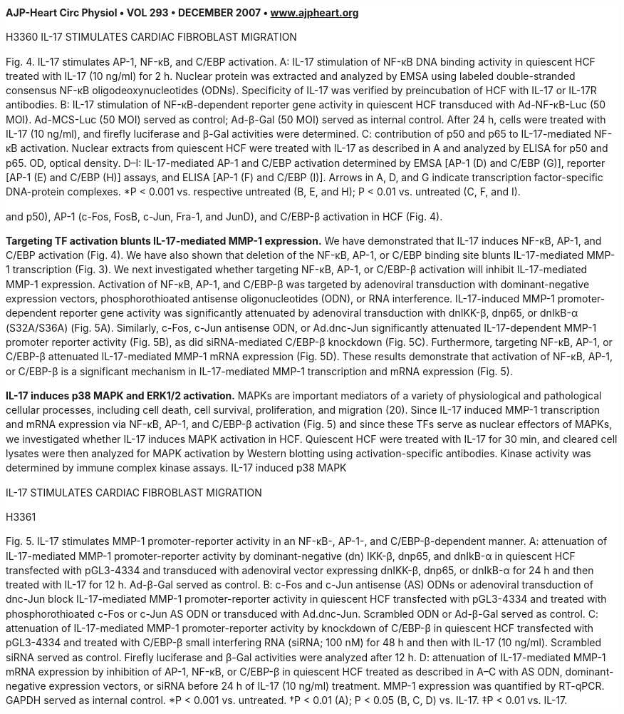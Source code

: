 **AJP-Heart Circ Physiol • VOL 293 • DECEMBER 2007 • www.ajpheart.org**

H3360 IL-17 STIMULATES CARDIAC FIBROBLAST MIGRATION

Fig. 4. IL-17 stimulates AP-1, NF-κB, and C/EBP activation. A: IL-17 stimulation of NF-κB DNA binding activity in quiescent HCF treated with IL-17 (10 ng/ml) for 2 h. Nuclear protein was extracted and analyzed by EMSA using labeled double-stranded consensus NF-κB oligodeoxynucleotides (ODNs). Specificity of IL-17 was verified by preincubation of HCF with IL-17 or IL-17R antibodies. B: IL-17 stimulation of NF-κB-dependent reporter gene activity in quiescent HCF transduced with Ad-NF-κB-Luc (50 MOI). Ad-MCS-Luc (50 MOI) served as control; Ad-β-Gal (50 MOI) served as internal control. After 24 h, cells were treated with IL-17 (10 ng/ml), and firefly luciferase and β-Gal activities were determined. C: contribution of p50 and p65 to IL-17-mediated NF-κB activation. Nuclear extracts from quiescent HCF were treated with IL-17 as described in A and analyzed by ELISA for p50 and p65. OD, optical density. D–I: IL-17-mediated AP-1 and C/EBP activation determined by EMSA [AP-1 (D) and C/EBP (G)], reporter [AP-1 (E) and C/EBP (H)] assays, and ELISA [AP-1 (F) and C/EBP (I)]. Arrows in A, D, and G indicate transcription factor-specific DNA-protein complexes. *P < 0.001 vs. respective untreated (B, E, and H); P < 0.01 vs. untreated (C, F, and I).

and p50), AP-1 (c-Fos, FosB, c-Jun, Fra-1, and JunD), and C/EBP-β activation in HCF (Fig. 4).

**Targeting TF activation blunts IL-17-mediated MMP-1 expression.** We have demonstrated that IL-17 induces NF-κB, AP-1, and C/EBP activation (Fig. 4). We have also shown that deletion of the NF-κB, AP-1, or C/EBP binding site blunts IL-17-mediated MMP-1 transcription (Fig. 3). We next investigated whether targeting NF-κB, AP-1, or C/EBP-β activation will inhibit IL-17-mediated MMP-1 expression. Activation of NF-κB, AP-1, and C/EBP-β was targeted by adenoviral transduction with dominant-negative expression vectors, phosphorothioated antisense oligonucleotides (ODN), or RNA interference. IL-17-induced MMP-1 promoter-dependent reporter gene activity was significantly attenuated by adenoviral transduction with dnIKK-β, dnp65, or dnIkB-α (S32A/S36A) (Fig. 5A). Similarly, c-Fos, c-Jun antisense ODN, or Ad.dnc-Jun significantly attenuated IL-17-dependent MMP-1 promoter reporter activity (Fig. 5B), as did siRNA-mediated C/EBP-β knockdown (Fig. 5C). Furthermore, targeting NF-κB, AP-1, or C/EBP-β attenuated IL-17-mediated MMP-1 mRNA expression (Fig. 5D). These results demonstrate that activation of NF-κB, AP-1, or C/EBP-β is a significant mechanism in IL-17-mediated MMP-1 transcription and mRNA expression (Fig. 5).

**IL-17 induces p38 MAPK and ERK1/2 activation.** MAPKs are important mediators of a variety of physiological and pathological cellular processes, including cell death, cell survival, proliferation, and migration (20). Since IL-17 induced MMP-1 transcription and mRNA expression via NF-κB, AP-1, and C/EBP-β activation (Fig. 5) and since these TFs serve as nuclear effectors of MAPKs, we investigated whether IL-17 induces MAPK activation in HCF. Quiescent HCF were treated with IL-17 for 30 min, and cleared cell lysates were then analyzed for MAPK activation by Western blotting using activation-specific antibodies. Kinase activity was determined by immune complex kinase assays. IL-17 induced p38 MAPK

IL-17 STIMULATES CARDIAC FIBROBLAST MIGRATION

H3361

Fig. 5. IL-17 stimulates MMP-1 promoter-reporter activity in an NF-κB-, AP-1-, and C/EBP-β-dependent manner. A: attenuation of IL-17-mediated MMP-1 promoter-reporter activity by dominant-negative (dn) IKK-β, dnp65, and dnIkB-α in quiescent HCF transfected with pGL3-4334 and transduced with adenoviral vector expressing dnIKK-β, dnp65, or dnIkB-α for 24 h and then treated with IL-17 for 12 h. Ad-β-Gal served as control. B: c-Fos and c-Jun antisense (AS) ODNs or adenoviral transduction of dnc-Jun block IL-17-mediated MMP-1 promoter-reporter activity in quiescent HCF transfected with pGL3-4334 and treated with phosphorothioated c-Fos or c-Jun AS ODN or transduced with Ad.dnc-Jun. Scrambled ODN or Ad-β-Gal served as control. C: attenuation of IL-17-mediated MMP-1 promoter-reporter activity by knockdown of C/EBP-β in quiescent HCF transfected with pGL3-4334 and treated with C/EBP-β small interfering RNA (siRNA; 100 nM) for 48 h and then with IL-17 (10 ng/ml). Scrambled siRNA served as control. Firefly luciferase and β-Gal activities were analyzed after 12 h. D: attenuation of IL-17-mediated MMP-1 mRNA expression by inhibition of AP-1, NF-κB, or C/EBP-β in quiescent HCF treated as described in A–C with AS ODN, dominant-negative expression vectors, or siRNA before 24 h of IL-17 (10 ng/ml) treatment. MMP-1 expression was quantified by RT-qPCR. GAPDH served as internal control. *P < 0.001 vs. untreated. †P < 0.01 (A); P < 0.05 (B, C, D) vs. IL-17. ‡P < 0.01 vs. IL-17.
